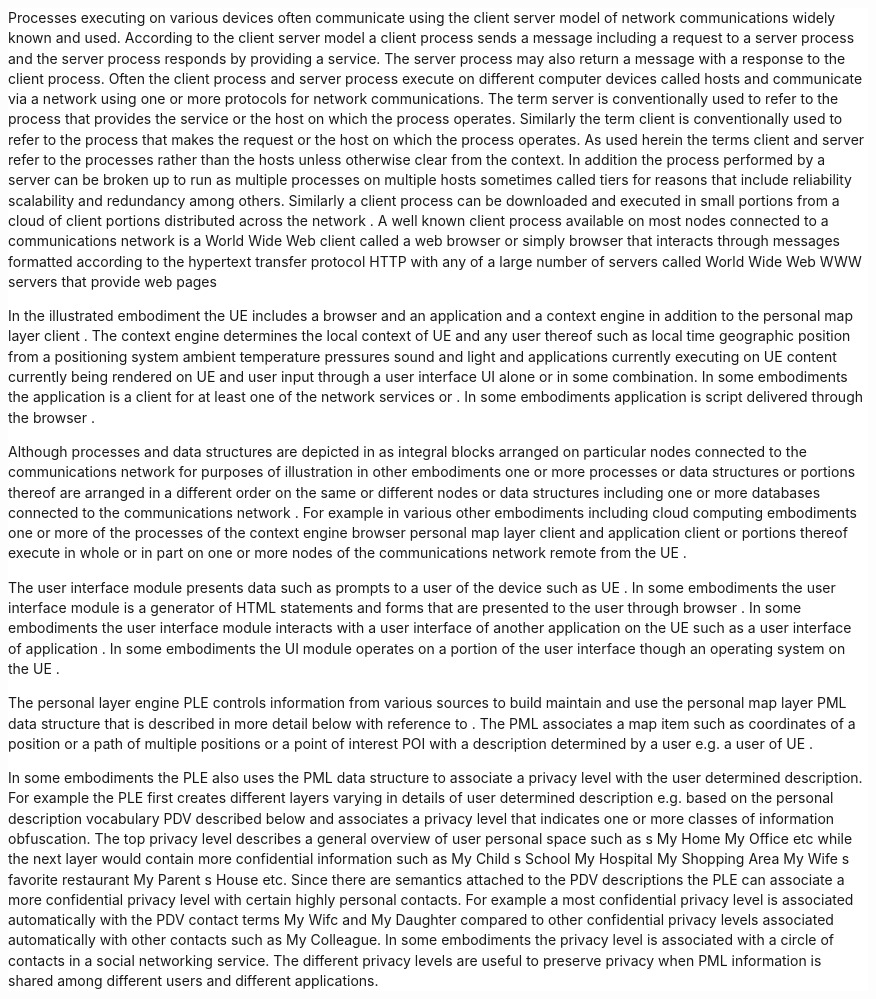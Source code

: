 Processes executing on various devices often communicate using the client server model of network communications widely known and used. According to the client server model a client process sends a message including a request to a server process and the server process responds by providing a service. The server process may also return a message with a response to the client process. Often the client process and server process execute on different computer devices called hosts and communicate via a network using one or more protocols for network communications. The term server is conventionally used to refer to the process that provides the service or the host on which the process operates. Similarly the term client is conventionally used to refer to the process that makes the request or the host on which the process operates. As used herein the terms client and server refer to the processes rather than the hosts unless otherwise clear from the context. In addition the process performed by a server can be broken up to run as multiple processes on multiple hosts sometimes called tiers for reasons that include reliability scalability and redundancy among others. Similarly a client process can be downloaded and executed in small portions from a cloud of client portions distributed across the network . A well known client process available on most nodes connected to a communications network is a World Wide Web client called a web browser or simply browser that interacts through messages formatted according to the hypertext transfer protocol HTTP with any of a large number of servers called World Wide Web WWW servers that provide web pages

In the illustrated embodiment the UE includes a browser and an application and a context engine in addition to the personal map layer client . The context engine determines the local context of UE and any user thereof such as local time geographic position from a positioning system ambient temperature pressures sound and light and applications currently executing on UE content currently being rendered on UE and user input through a user interface UI alone or in some combination. In some embodiments the application is a client for at least one of the network services or . In some embodiments application is script delivered through the browser .

Although processes and data structures are depicted in as integral blocks arranged on particular nodes connected to the communications network for purposes of illustration in other embodiments one or more processes or data structures or portions thereof are arranged in a different order on the same or different nodes or data structures including one or more databases connected to the communications network . For example in various other embodiments including cloud computing embodiments one or more of the processes of the context engine browser personal map layer client and application client or portions thereof execute in whole or in part on one or more nodes of the communications network remote from the UE .

The user interface module presents data such as prompts to a user of the device such as UE . In some embodiments the user interface module is a generator of HTML statements and forms that are presented to the user through browser . In some embodiments the user interface module interacts with a user interface of another application on the UE such as a user interface of application . In some embodiments the UI module operates on a portion of the user interface though an operating system on the UE .

The personal layer engine PLE controls information from various sources to build maintain and use the personal map layer PML data structure that is described in more detail below with reference to . The PML associates a map item such as coordinates of a position or a path of multiple positions or a point of interest POI with a description determined by a user e.g. a user of UE .

In some embodiments the PLE also uses the PML data structure to associate a privacy level with the user determined description. For example the PLE first creates different layers varying in details of user determined description e.g. based on the personal description vocabulary PDV described below and associates a privacy level that indicates one or more classes of information obfuscation. The top privacy level describes a general overview of user personal space such as s My Home My Office etc while the next layer would contain more confidential information such as My Child s School My Hospital My Shopping Area My Wife s favorite restaurant My Parent s House etc. Since there are semantics attached to the PDV descriptions the PLE can associate a more confidential privacy level with certain highly personal contacts. For example a most confidential privacy level is associated automatically with the PDV contact terms My Wifc and My Daughter compared to other confidential privacy levels associated automatically with other contacts such as My Colleague. In some embodiments the privacy level is associated with a circle of contacts in a social networking service. The different privacy levels are useful to preserve privacy when PML information is shared among different users and different applications.
